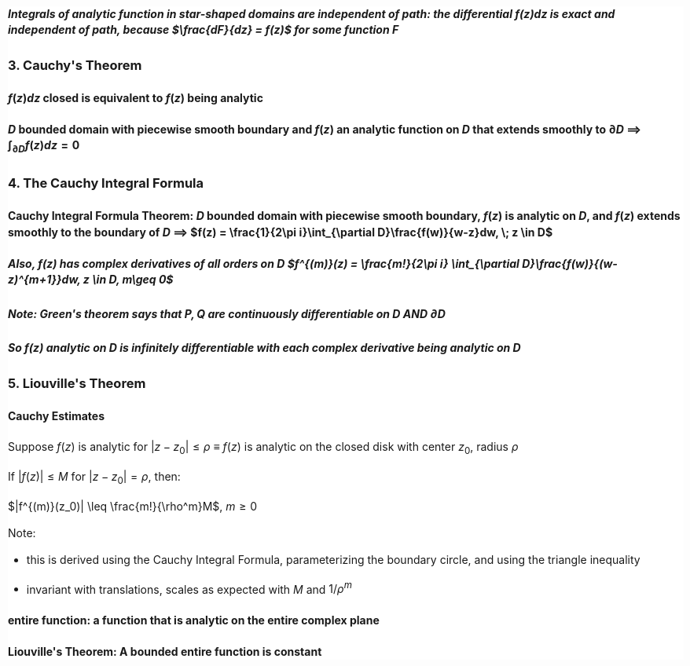 ##### Integrals of analytic function in star-shaped domains are independent of path: the differential $f(z)dz$ is exact and independent of path, because $\frac{dF}{dz} = f(z)$ for some function $F$ 

### 3. Cauchy's Theorem

#### $f(z)dz$ closed is equivalent to $f(z)$ being analytic

#### $D$ bounded domain with piecewise smooth boundary and $f(z)$ an analytic function on $D$ that extends smoothly to $\partial D$ $\implies$ $\int_{\partial D} f(z)dz = 0$ 

### 4. The Cauchy Integral Formula

#### Cauchy Integral Formula Theorem: $D$ bounded domain with piecewise smooth boundary, $f(z)$ is analytic on $D$, and $f(z)$ extends smoothly to the boundary of $D$ $\implies$ $f(z) = \frac{1}{2\pi i}\int_{\partial D}\frac{f(w)}{w-z}dw, \; z \in D$ 

##### Also, $f(z)$ has complex derivatives of all orders on $D$  $f^{(m)}(z) = \frac{m!}{2\pi i} \int_{\partial D}\frac{f(w)}{(w-z)^{m+1}}dw, z \in D, m\geq 0$

##### Note: Green's theorem says that $P, Q$ are continuously differentiable on $D$ AND $\partial D$ 

##### So $f(z)$ analytic on $D$ is infinitely differentiable with each complex derivative being analytic on $D$ 

### 5. Liouville's Theorem

#### Cauchy Estimates

Suppose $f(z)$ is analytic for $|z-z_0| \leq \rho$  $\equiv$ $f(z)$ is analytic on the closed disk with center $z_0$, radius $\rho$ 

If $|f(z)| \leq M$ for $|z-z_0| = \rho$, then:

$|f^{(m)}(z_0)| \leq \frac{m!}{\rho^m}M$, $m \geq 0$ 

Note:

* this is derived using the Cauchy Integral Formula, parameterizing the boundary circle, and using the triangle inequality

* invariant with translations, scales as expected with $M$ and $1/\rho^m$ 

#### entire function: a function that is analytic on the entire complex plane

#### Liouville's Theorem: A bounded entire function is constant
